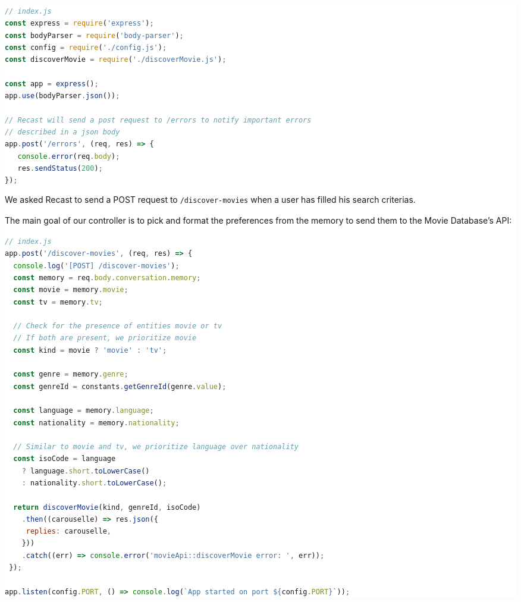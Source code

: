 ```js
// index.js
const express = require('express');
const bodyParser = require('body-parser');
const config = require('./config.js');
const discoverMovie = require('./discoverMovie.js');

const app = express();
app.use(bodyParser.json());

// Recast will send a post request to /errors to notify important errors
// described in a json body
app.post('/errors', (req, res) => {
   console.error(req.body);
   res.sendStatus(200); 
});
```

We asked Recast to send a POST request to `/discover-movies` when a user has filled his search criterias.

The main goal of our controller is to pick and format the preferences from the memory to send them to the Movie Database’s API:

```js
// index.js
app.post('/discover-movies', (req, res) => {
  console.log('[POST] /discover-movies');
  const memory = req.body.conversation.memory;
  const movie = memory.movie;
  const tv = memory.tv;

  // Check for the presence of entities movie or tv
  // If both are present, we prioritize movie
  const kind = movie ? 'movie' : 'tv';

  const genre = memory.genre;
  const genreId = constants.getGenreId(genre.value);

  const language = memory.language;
  const nationality = memory.nationality;

  // Similar to movie and tv, we prioritize language over nationality
  const isoCode = language
    ? language.short.toLowerCase()
    : nationality.short.toLowerCase();

  return discoverMovie(kind, genreId, isoCode)
    .then((carouselle) => res.json({
     replies: carouselle,
    }))
    .catch((err) => console.error('movieApi::discoverMovie error: ', err));
 });

app.listen(config.PORT, () => console.log(`App started on port ${config.PORT}`));
```
